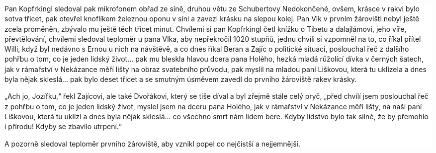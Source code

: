 Pan Kopfrkingl sledoval pak mikrofonem obřad ze síně, druhou větu ze Schubertovy Nedokončené, ovšem, krásce v rakvi bylo sotva třicet, pak otevřel knoflíkem železnou oponu v síni a zavezl krásku na slepou kolej. Pan Vlk v prvním žárovišti nebyl ještě zcela proměněn, zbývalo mu ještě těch třicet minut. Chvílemi si pan Kopfrkingl četl knížku o Tibetu a dalajlámovi, jeho víře, převtělování, chvílemi sledoval teploměr u pana Vlka, aby nepřekročil 1020 stupňů, jednu chvíli si vzpomněl na to, co říkal přítel Willi, když byl nedávno s Ernou u nich na návštěvě, a co dnes říkal Beran a Zajíc o politické situaci, poslouchal řeč z dalšího pohřbu o tom, co je jeden lidský život… pak mu bleskla hlavou dcera pana Holého, hezká mladá růžolící dívka v černých šatech, jak v rámařství v Nekázance měří lišty na obraz svatebního průvodu, pak myslil na mladou paní Liškovou, která tu uklízela a dnes byla nějak skleslá… pak bylo deset třicet a se smutným úsměvem zavedl do prvního žároviště rakev krásky.

„Ach jo, Jozífku,“ řekl Zajícovi, ale také Dvořákovi, který se tiše díval a byl zřejmě stále celý pryč, „před chvílí jsem poslouchal řeč z pohřbu o tom, co je jeden lidský život, myslel jsem na dceru pana Holého, jak v rámařství v Nekázance měří lišty, na naši paní Liškovou, která tu uklízí a dnes byla nějak skleslá… co všechno smrt nám lidem bere. Kdyby lidstvo bylo tak silné, že by přemohlo i přírodu! Kdyby se zbavilo utrpení.“

A pozorně sledoval teploměr prvního žároviště, aby vznikl popel co nejčistší a nejjemnější.
